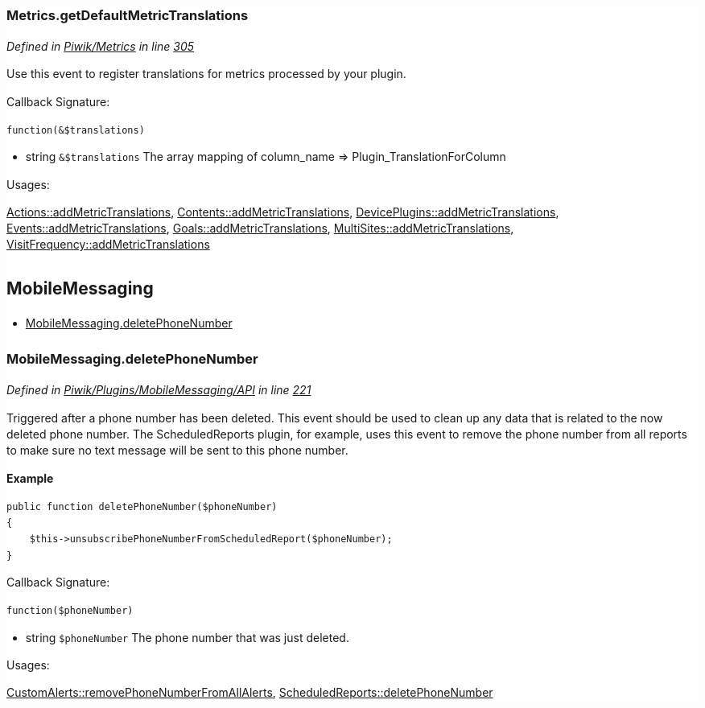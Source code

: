 ### Metrics.getDefaultMetricTranslations

*Defined in [Piwik/Metrics](https://github.com/piwik/piwik/blob/2.14.0-b3/core/Metrics.php) in line [305](https://github.com/piwik/piwik/blob/2.14.0-b3/core/Metrics.php#L305)*

Use this event to register translations for metrics processed by your plugin.

Callback Signature:
<pre><code>function(&amp;$translations)</code></pre>

- string `&$translations` The array mapping of column_name => Plugin_TranslationForColumn

Usages:

[Actions::addMetricTranslations](https://github.com/piwik/piwik/blob/2.14.0-b3/plugins/Actions/Actions.php#L50), [Contents::addMetricTranslations](https://github.com/piwik/piwik/blob/2.14.0-b3/plugins/Contents/Contents.php#L25), [DevicePlugins::addMetricTranslations](https://github.com/piwik/piwik/blob/2.14.0-b3/plugins/DevicePlugins/DevicePlugins.php#L39), [Events::addMetricTranslations](https://github.com/piwik/piwik/blob/2.14.0-b3/plugins/Events/Events.php#L36), [Goals::addMetricTranslations](https://github.com/piwik/piwik/blob/2.14.0-b3/plugins/Goals/Goals.php#L106), [MultiSites::addMetricTranslations](https://github.com/piwik/piwik/blob/2.14.0-b3/plugins/MultiSites/MultiSites.php#L28), [VisitFrequency::addMetricTranslations](https://github.com/piwik/piwik/blob/2.14.0-b3/plugins/VisitFrequency/VisitFrequency.php#L26)

## MobileMessaging

- [MobileMessaging.deletePhoneNumber](#mobilemessagingdeletephonenumber)

### MobileMessaging.deletePhoneNumber

*Defined in [Piwik/Plugins/MobileMessaging/API](https://github.com/piwik/piwik/blob/2.14.0-b3/plugins/MobileMessaging/API.php) in line [221](https://github.com/piwik/piwik/blob/2.14.0-b3/plugins/MobileMessaging/API.php#L221)*

Triggered after a phone number has been deleted. This event should be used to clean up any data that is
related to the now deleted phone number. The ScheduledReports plugin, for example, uses this event to remove
the phone number from all reports to make sure no text message will be sent to this phone number.

**Example**

    public function deletePhoneNumber($phoneNumber)
    {
        $this->unsubscribePhoneNumberFromScheduledReport($phoneNumber);
    }

Callback Signature:
<pre><code>function($phoneNumber)</code></pre>

- string `$phoneNumber` The phone number that was just deleted.

Usages:

[CustomAlerts::removePhoneNumberFromAllAlerts](https://github.com/piwik/piwik/blob/2.14.0-b3/plugins/CustomAlerts/CustomAlerts.php#L114), [ScheduledReports::deletePhoneNumber](https://github.com/piwik/piwik/blob/2.14.0-b3/plugins/ScheduledReports/ScheduledReports.php#L435)
